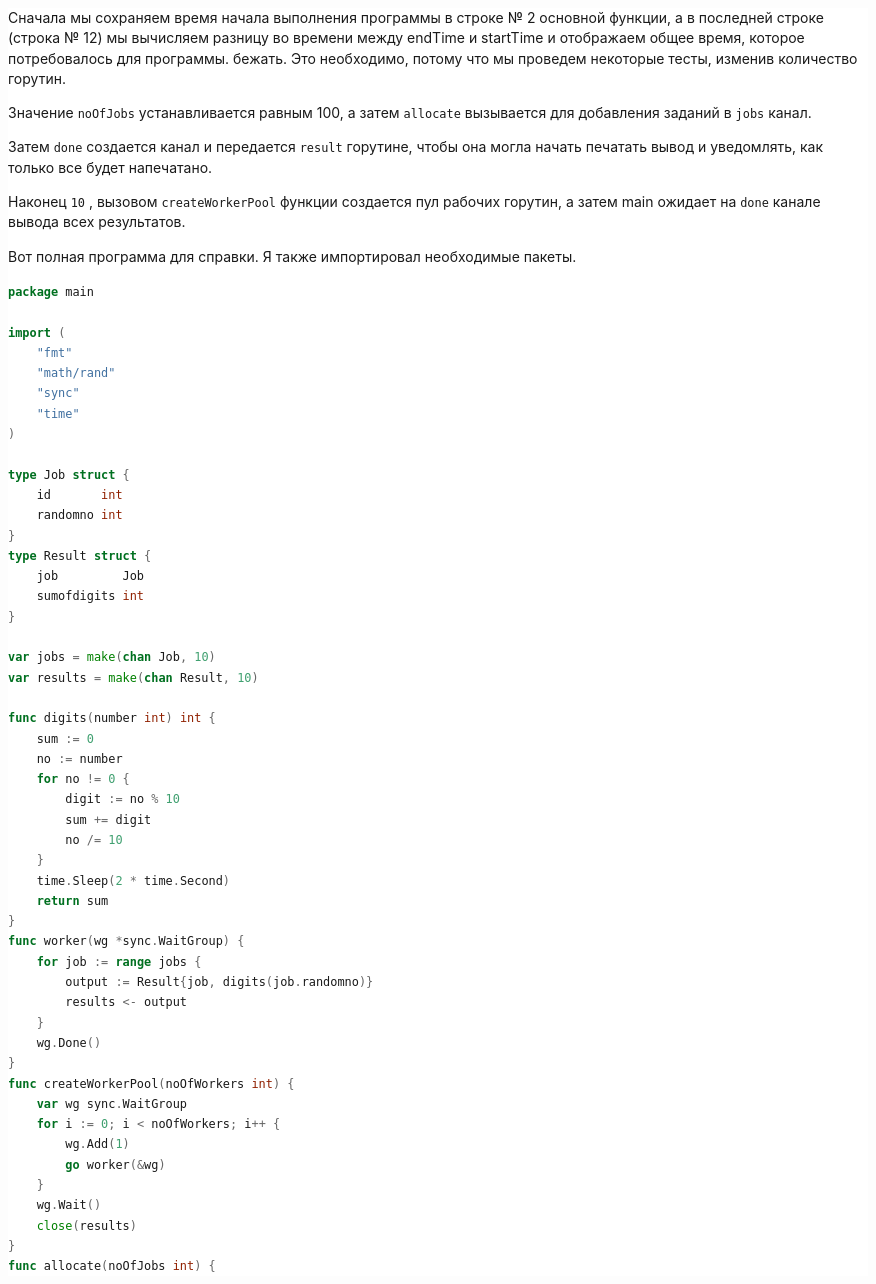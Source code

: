 Сначала мы сохраняем время начала выполнения программы в строке № 2 основной функции, а в последней строке (строка № 12) мы вычисляем разницу во времени между endTime и startTime и отображаем общее время, которое потребовалось для программы. бежать. Это необходимо, потому что мы проведем некоторые тесты, изменив количество горутин.

Значение `noOfJobs` устанавливается равным 100, а затем `allocate` вызывается для добавления заданий в `jobs` канал.

Затем `done` создается канал и передается `result` горутине, чтобы она могла начать печатать вывод и уведомлять, как только все будет напечатано.

Наконец `10` , вызовом `createWorkerPool` функции создается пул рабочих горутин, а затем main ожидает на `done` канале вывода всех результатов.

Вот полная программа для справки. Я также импортировал необходимые пакеты.

```go
package main

import (
    "fmt"
    "math/rand"
    "sync"
    "time"
)

type Job struct {
    id       int
    randomno int
}
type Result struct {
    job         Job
    sumofdigits int
}

var jobs = make(chan Job, 10)
var results = make(chan Result, 10)

func digits(number int) int {
    sum := 0
    no := number
    for no != 0 {
        digit := no % 10
        sum += digit
        no /= 10
    }
    time.Sleep(2 * time.Second)
    return sum
}
func worker(wg *sync.WaitGroup) {
    for job := range jobs {
        output := Result{job, digits(job.randomno)}
        results <- output
    }
    wg.Done()
}
func createWorkerPool(noOfWorkers int) {
    var wg sync.WaitGroup
    for i := 0; i < noOfWorkers; i++ {
        wg.Add(1)
        go worker(&wg)
    }
    wg.Wait()
    close(results)
}
func allocate(noOfJobs int) {
```